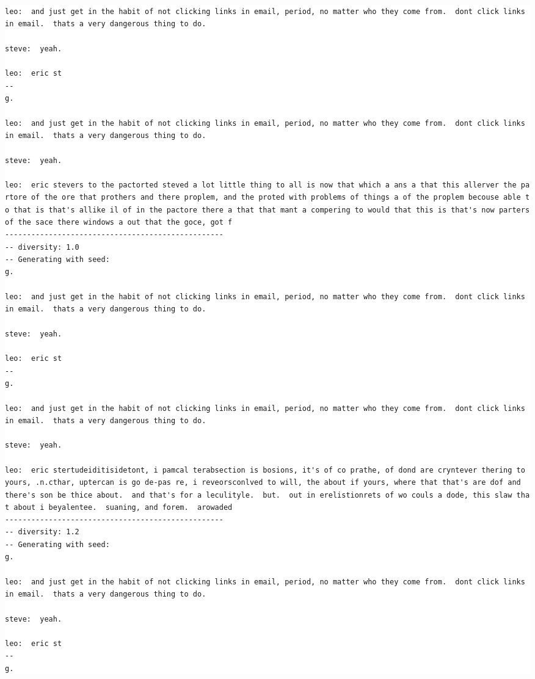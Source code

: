     leo:  and just get in the habit of not clicking links in email, period, no matter who they come from.  dont click links in email.  thats a very dangerous thing to do.
    
    steve:  yeah.
    
    leo:  eric st
    --
    g.
    
    leo:  and just get in the habit of not clicking links in email, period, no matter who they come from.  dont click links in email.  thats a very dangerous thing to do.
    
    steve:  yeah.
    
    leo:  eric stevers to the pactorted steved a lot little thing to all is now that which a ans a that this allerver the partore of the ore that prothers and there proplem, and the proted with problems of things a of the proplem becouse able to that is that's allike il of in the pactore there a that that mant a compering to would that this is that's now parters of the sace there windows a out that the goce, got f
    --------------------------------------------------
    -- diversity: 1.0
    -- Generating with seed:
    g.
    
    leo:  and just get in the habit of not clicking links in email, period, no matter who they come from.  dont click links in email.  thats a very dangerous thing to do.
    
    steve:  yeah.
    
    leo:  eric st
    --
    g.
    
    leo:  and just get in the habit of not clicking links in email, period, no matter who they come from.  dont click links in email.  thats a very dangerous thing to do.
    
    steve:  yeah.
    
    leo:  eric stertudeiditisidetont, i pamcal terabsection is bosions, it's of co prathe, of dond are cryntever thering to yours, .n.cthar, uptercan is go de-pas re, i reveorsconlved to will, the about if yours, where that that's are dof and  there's son be thice about.  and that's for a leculityle.  but.  out in erelistionrets of wo couls a dode, this slaw that about i beyalentee.  suaning, and forem.  arowaded 
    --------------------------------------------------
    -- diversity: 1.2
    -- Generating with seed:
    g.
    
    leo:  and just get in the habit of not clicking links in email, period, no matter who they come from.  dont click links in email.  thats a very dangerous thing to do.
    
    steve:  yeah.
    
    leo:  eric st
    --
    g.
    